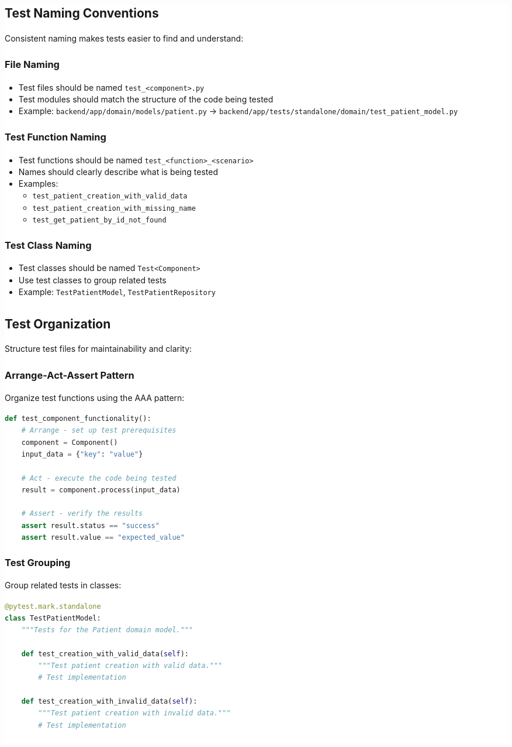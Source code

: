## Test Naming Conventions

Consistent naming makes tests easier to find and understand:

### File Naming

- Test files should be named `test_<component>.py`
- Test modules should match the structure of the code being tested
- Example: `backend/app/domain/models/patient.py` → `backend/app/tests/standalone/domain/test_patient_model.py`

### Test Function Naming

- Test functions should be named `test_<function>_<scenario>`
- Names should clearly describe what is being tested
- Examples:
  - `test_patient_creation_with_valid_data`
  - `test_patient_creation_with_missing_name`
  - `test_get_patient_by_id_not_found`

### Test Class Naming

- Test classes should be named `Test<Component>`
- Use test classes to group related tests
- Example: `TestPatientModel`, `TestPatientRepository`

## Test Organization

Structure test files for maintainability and clarity:

### Arrange-Act-Assert Pattern

Organize test functions using the AAA pattern:

```python
def test_component_functionality():
    # Arrange - set up test prerequisites
    component = Component()
    input_data = {"key": "value"}
    
    # Act - execute the code being tested
    result = component.process(input_data)
    
    # Assert - verify the results
    assert result.status == "success"
    assert result.value == "expected_value"
```

### Test Grouping

Group related tests in classes:

```python
@pytest.mark.standalone
class TestPatientModel:
    """Tests for the Patient domain model."""
    
    def test_creation_with_valid_data(self):
        """Test patient creation with valid data."""
        # Test implementation
    
    def test_creation_with_invalid_data(self):
        """Test patient creation with invalid data."""
        # Test implementation
    
```